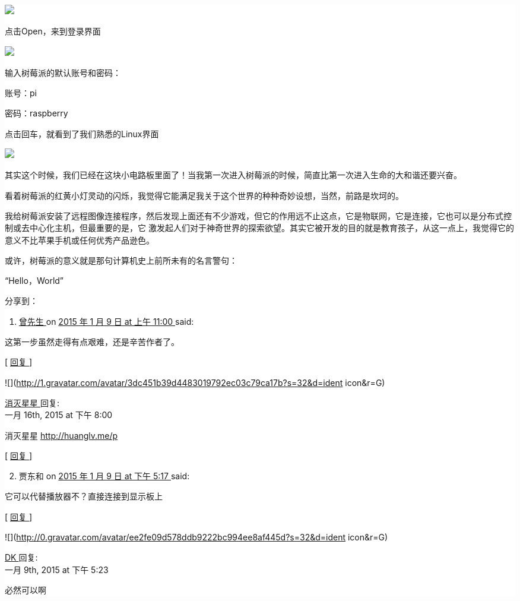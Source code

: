 ![](http://susefood.u.qiniudn.com/smp4.jpg)

点击Open，来到登录界面

![](http://susefood.u.qiniudn.com/smp5.jpg)

输入树莓派的默认账号和密码：

账号：pi

密码：raspberry

点击回车，就看到了我们熟悉的Linux界面

![](http://susefood.u.qiniudn.com/smp6.jpg)

其实这个时候，我们已经在这块小电路板里面了！当我第一次进入树莓派的时候，简直比第一次进入生命的大和谐还要兴奋。

看着树莓派的红黄小灯灵动的闪烁，我觉得它能满足我关于这个世界的种种奇妙设想，当然，前路是坎坷的。

我给树莓派安装了远程图像连接程序，然后发现上面还有不少游戏，但它的作用远不止这点，它是物联网，它是连接，它也可以是分布式控制或去中心化主机，但最重要的是，它
激发起人们对于神奇世界的探索欲望。其实它被开发的目的就是教育孩子，从这一点上，我觉得它的意义不比苹果手机或任何优秀产品逊色。

或许，树莓派的意义就是那句计算机史上前所未有的名言警句：

“Hello，World”

分享到：  [ ](http://www.jiathis.com/share?uid=1769785)

  1. [ 曾先生 ](http://izzzzz.com/) on [ 2015 年 1 月 9 日 at 上午 11:00  ](http://www.wdk.pw/845.html#comment-1426) said: 

这第一步虽然走得有点艰难，还是辛苦作者了。

[ [ 回复 ](javascript:void\(0\)) ]

![](http://1.gravatar.com/avatar/3dc451b39d4483019792ec03c79ca17b?s=32&d=ident
icon&r=G)

[ 消灭星星 ](http://huanglv.me/p) 回复:  
一月 16th, 2015 at 下午 8:00

消灭星星 [ http://huanglv.me/p ](http://huanglv.me/p)

[ [ 回复 ](javascript:void\(0\)) ]

  2. 贾东和  on [ 2015 年 1 月 9 日 at 下午 5:17  ](http://www.wdk.pw/845.html#comment-1431) said: 

它可以代替播放器不？直接连接到显示板上

[ [ 回复 ](javascript:void\(0\)) ]

![](http://0.gravatar.com/avatar/ee2fe09d578ddb9222bc994ee8af445d?s=32&d=ident
icon&r=G)

[ DK ](http://www.wdk.pw/) 回复:  
一月 9th, 2015 at 下午 5:23

必然可以啊
